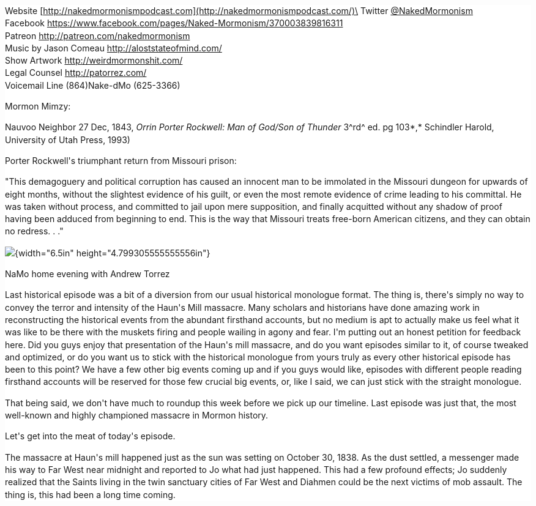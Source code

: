 Website [http://nakedmormonismpodcast.com](http://nakedmormonismpodcast.com/)\
Twitter [\@NakedMormonism](https://twitter.com/NakedMormonism)\
Facebook <https://www.facebook.com/pages/Naked-Mormonism/370003839816311>\
Patreon <http://patreon.com/nakedmormonism>\
Music by Jason Comeau <http://aloststateofmind.com/>\
Show Artwork <http://weirdmormonshit.com/>\
Legal Counsel <http://patorrez.com/>\
Voicemail Line (864)Nake-dMo (625-3366)

Mormon Mimzy:

Nauvoo Neighbor 27 Dec, 1843, *Orrin Porter Rockwell: Man of God/Son of
Thunder* 3^rd^ ed. pg 103*,* Schindler Harold, University of Utah Press,
1993)

Porter Rockwell's triumphant return from Missouri prison:

"This demagoguery and political corruption has caused an innocent man to
be immolated in the Missouri dungeon for upwards of eight months,
without the slightest evidence of his guilt, or even the most remote
evidence of crime leading to his committal. He was taken without
process, and committed to jail upon mere supposition, and finally
acquitted without any shadow of proof having been adduced from beginning
to end. This is the way that Missouri treats free-born American
citizens, and they can obtain no redress. . ."

![](media/image1.png){width="6.5in" height="4.799305555555556in"}

NaMo home evening with Andrew Torrez

Last historical episode was a bit of a diversion from our usual
historical monologue format. The thing is, there's simply no way to
convey the terror and intensity of the Haun's Mill massacre. Many
scholars and historians have done amazing work in reconstructing the
historical events from the abundant firsthand accounts, but no medium is
apt to actually make us feel what it was like to be there with the
muskets firing and people wailing in agony and fear. I'm putting out an
honest petition for feedback here. Did you guys enjoy that presentation
of the Haun's mill massacre, and do you want episodes similar to it, of
course tweaked and optimized, or do you want us to stick with the
historical monologue from yours truly as every other historical episode
has been to this point? We have a few other big events coming up and if
you guys would like, episodes with different people reading firsthand
accounts will be reserved for those few crucial big events, or, like I
said, we can just stick with the straight monologue.

That being said, we don't have much to roundup this week before we pick
up our timeline. Last episode was just that, the most well-known and
highly championed massacre in Mormon history.

Let's get into the meat of today's episode.

The massacre at Haun's mill happened just as the sun was setting on
October 30, 1838. As the dust settled, a messenger made his way to Far
West near midnight and reported to Jo what had just happened. This had a
few profound effects; Jo suddenly realized that the Saints living in the
twin sanctuary cities of Far West and Diahmen could be the next victims
of mob assault. The thing is, this had been a long time coming.
